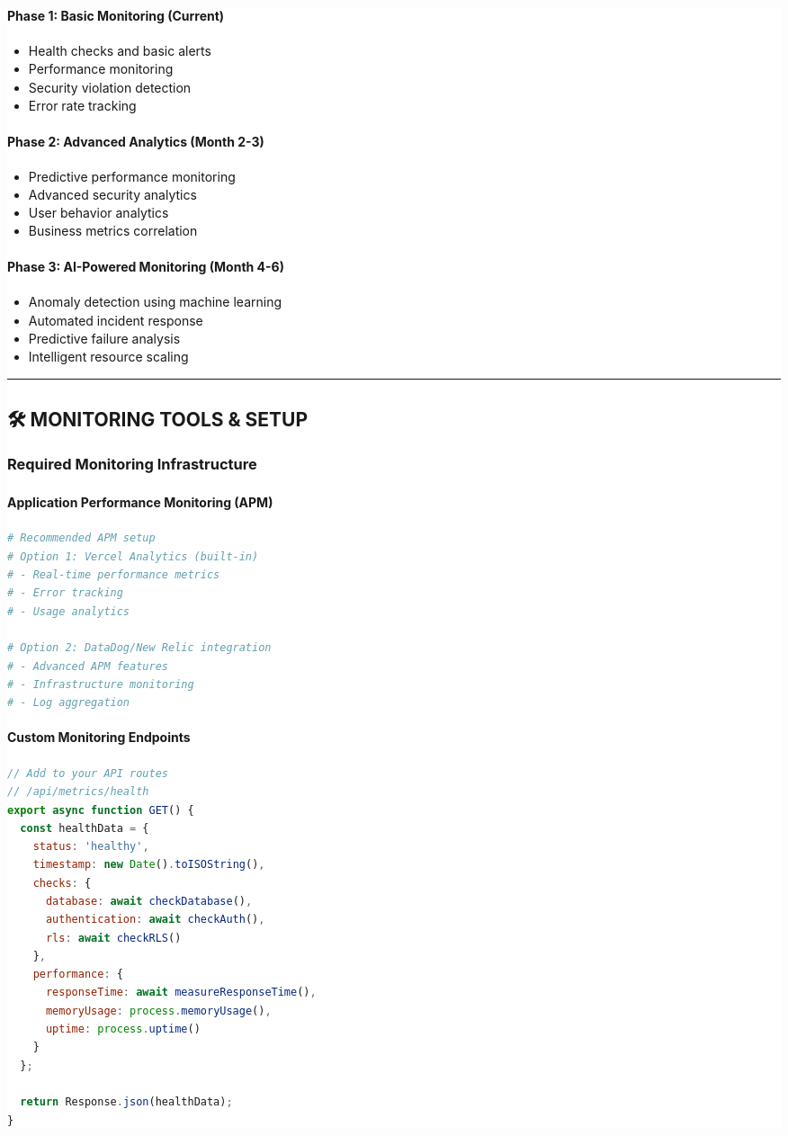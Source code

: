 #### Phase 1: Basic Monitoring (Current)
- Health checks and basic alerts
- Performance monitoring
- Security violation detection
- Error rate tracking

#### Phase 2: Advanced Analytics (Month 2-3)
- Predictive performance monitoring
- Advanced security analytics
- User behavior analytics  
- Business metrics correlation

#### Phase 3: AI-Powered Monitoring (Month 4-6)
- Anomaly detection using machine learning
- Automated incident response
- Predictive failure analysis
- Intelligent resource scaling

---

## 🛠️ MONITORING TOOLS & SETUP

### Required Monitoring Infrastructure

#### Application Performance Monitoring (APM)
```bash
# Recommended APM setup
# Option 1: Vercel Analytics (built-in)
# - Real-time performance metrics
# - Error tracking
# - Usage analytics

# Option 2: DataDog/New Relic integration
# - Advanced APM features
# - Infrastructure monitoring
# - Log aggregation
```

#### Custom Monitoring Endpoints
```javascript
// Add to your API routes
// /api/metrics/health
export async function GET() {
  const healthData = {
    status: 'healthy',
    timestamp: new Date().toISOString(),
    checks: {
      database: await checkDatabase(),
      authentication: await checkAuth(),
      rls: await checkRLS()
    },
    performance: {
      responseTime: await measureResponseTime(),
      memoryUsage: process.memoryUsage(),
      uptime: process.uptime()
    }
  };
  
  return Response.json(healthData);
}
```
